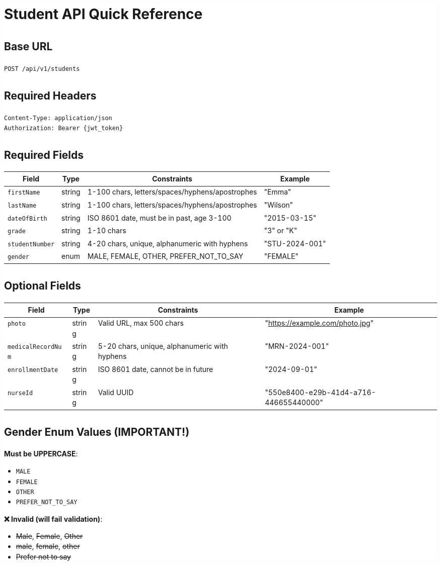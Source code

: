 # Student API Quick Reference

## Base URL
```
POST /api/v1/students
```

## Required Headers
```
Content-Type: application/json
Authorization: Bearer {jwt_token}
```

## Required Fields

| Field | Type | Constraints | Example |
|-------|------|-------------|---------|
| `firstName` | string | 1-100 chars, letters/spaces/hyphens/apostrophes | "Emma" |
| `lastName` | string | 1-100 chars, letters/spaces/hyphens/apostrophes | "Wilson" |
| `dateOfBirth` | string | ISO 8601 date, must be in past, age 3-100 | "2015-03-15" |
| `grade` | string | 1-10 chars | "3" or "K" |
| `studentNumber` | string | 4-20 chars, unique, alphanumeric with hyphens | "STU-2024-001" |
| `gender` | enum | MALE, FEMALE, OTHER, PREFER_NOT_TO_SAY | "FEMALE" |

## Optional Fields

| Field | Type | Constraints | Example |
|-------|------|-------------|---------|
| `photo` | string | Valid URL, max 500 chars | "https://example.com/photo.jpg" |
| `medicalRecordNum` | string | 5-20 chars, unique, alphanumeric with hyphens | "MRN-2024-001" |
| `enrollmentDate` | string | ISO 8601 date, cannot be in future | "2024-09-01" |
| `nurseId` | string | Valid UUID | "550e8400-e29b-41d4-a716-446655440000" |

## Gender Enum Values (IMPORTANT!)

**Must be UPPERCASE**:
- `MALE`
- `FEMALE`
- `OTHER`
- `PREFER_NOT_TO_SAY`

**❌ Invalid (will fail validation)**:
- ~~Male~~, ~~Female~~, ~~Other~~
- ~~male~~, ~~female~~, ~~other~~
- ~~Prefer not to say~~
